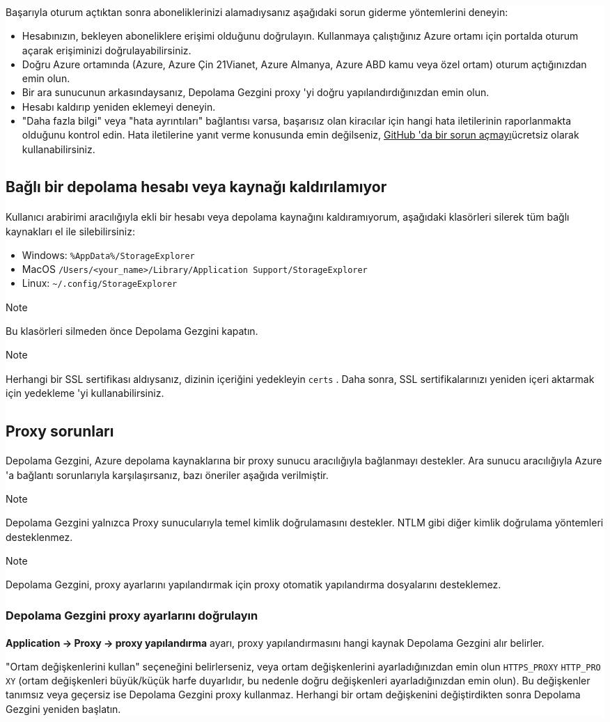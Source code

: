 Başarıyla oturum açtıktan sonra aboneliklerinizi alamadıysanız aşağıdaki sorun giderme yöntemlerini deneyin:

* Hesabınızın, bekleyen aboneliklere erişimi olduğunu doğrulayın. Kullanmaya çalıştığınız Azure ortamı için portalda oturum açarak erişiminizi doğrulayabilirsiniz.
* Doğru Azure ortamında (Azure, Azure Çin 21Vianet, Azure Almanya, Azure ABD kamu veya özel ortam) oturum açtığınızdan emin olun.
* Bir ara sunucunun arkasındaysanız, Depolama Gezgini proxy 'yi doğru yapılandırdığınızdan emin olun.
* Hesabı kaldırıp yeniden eklemeyi deneyin.
* "Daha fazla bilgi" veya "hata ayrıntıları" bağlantısı varsa, başarısız olan kiracılar için hangi hata iletilerinin raporlanmakta olduğunu kontrol edin. Hata iletilerine yanıt verme konusunda emin değilseniz, [GitHub 'da bir sorun açmayı](https://github.com/Microsoft/AzureStorageExplorer/issues)ücretsiz olarak kullanabilirsiniz.

## <a name="cant-remove-an-attached-storage-account-or-resource"></a>Bağlı bir depolama hesabı veya kaynağı kaldırılamıyor

Kullanıcı arabirimi aracılığıyla ekli bir hesabı veya depolama kaynağını kaldıramıyorum, aşağıdaki klasörleri silerek tüm bağlı kaynakları el ile silebilirsiniz:

* Windows: `%AppData%/StorageExplorer`
* MacOS `/Users/<your_name>/Library/Application Support/StorageExplorer`
* Linux: `~/.config/StorageExplorer`

> [!NOTE]
> Bu klasörleri silmeden önce Depolama Gezgini kapatın.

> [!NOTE]
> Herhangi bir SSL sertifikası aldıysanız, dizinin içeriğini yedekleyin `certs` . Daha sonra, SSL sertifikalarınızı yeniden içeri aktarmak için yedekleme 'yi kullanabilirsiniz.

## <a name="proxy-issues"></a>Proxy sorunları

Depolama Gezgini, Azure depolama kaynaklarına bir proxy sunucu aracılığıyla bağlanmayı destekler. Ara sunucu aracılığıyla Azure 'a bağlantı sorunlarıyla karşılaşırsanız, bazı öneriler aşağıda verilmiştir.

> [!NOTE]
> Depolama Gezgini yalnızca Proxy sunucularıyla temel kimlik doğrulamasını destekler. NTLM gibi diğer kimlik doğrulama yöntemleri desteklenmez.

> [!NOTE]
> Depolama Gezgini, proxy ayarlarını yapılandırmak için proxy otomatik yapılandırma dosyalarını desteklemez.

### <a name="verify-storage-explorer-proxy-settings"></a>Depolama Gezgini proxy ayarlarını doğrulayın

**Application → Proxy → proxy yapılandırma** ayarı, proxy yapılandırmasını hangi kaynak Depolama Gezgini alır belirler.

"Ortam değişkenlerini kullan" seçeneğini belirlerseniz, veya ortam değişkenlerini ayarladığınızdan emin olun `HTTPS_PROXY` `HTTP_PROXY` (ortam değişkenleri büyük/küçük harfe duyarlıdır, bu nedenle doğru değişkenleri ayarladığınızdan emin olun). Bu değişkenler tanımsız veya geçersiz ise Depolama Gezgini proxy kullanmaz. Herhangi bir ortam değişkenini değiştirdikten sonra Depolama Gezgini yeniden başlatın.
